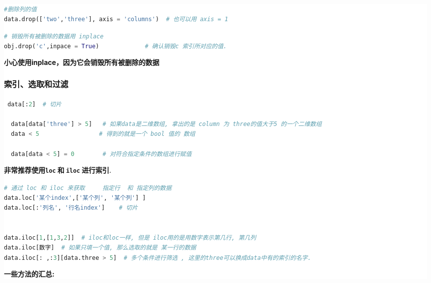 

```python
#删除列的值
data.drop(['two','three'], axis = 'columns')  # 也可以用 axis = 1
```



```python
# 销毁所有被删除的数据用 inplace
obj.drop('c',inpace = True)             # 确认销毁c 索引所对应的值.
```

**小心使用inplace，因为它会销毁所有被删除的数据**





### 索引、选取和过滤

```python
 data[:2]  # 切片
  
  data[data['three'] > 5]   # 如果data是二维数组, 拿出的是 column 为 three的值大于5 的一个二维数组
  data < 5                 # 得到的就是一个 bool 值的 数组
  
  data[data < 5] = 0        # 对符合指定条件的数组进行赋值
```

**非常推荐使用`loc` 和 `iloc` 进行索引**.

```python
# 通过 loc 和 iloc 来获取     指定行  和 指定列的数据
data.loc['某个index',['某个列', '某个列'] ]
data.loc[:'列名', '行名index']    # 切片


data.iloc[1,[1,3,2]]  # iloc和loc一样, 但是 iloc用的是用数字表示第几行, 第几列
data.iloc[数字]  # 如果只填一个值, 那么选取的就是 某一行的数据
data.iloc[: ,:3][data.three > 5]  # 多个条件进行筛选 , 这里的three可以换成data中有的索引的名字.


```

**一些方法的汇总:**
